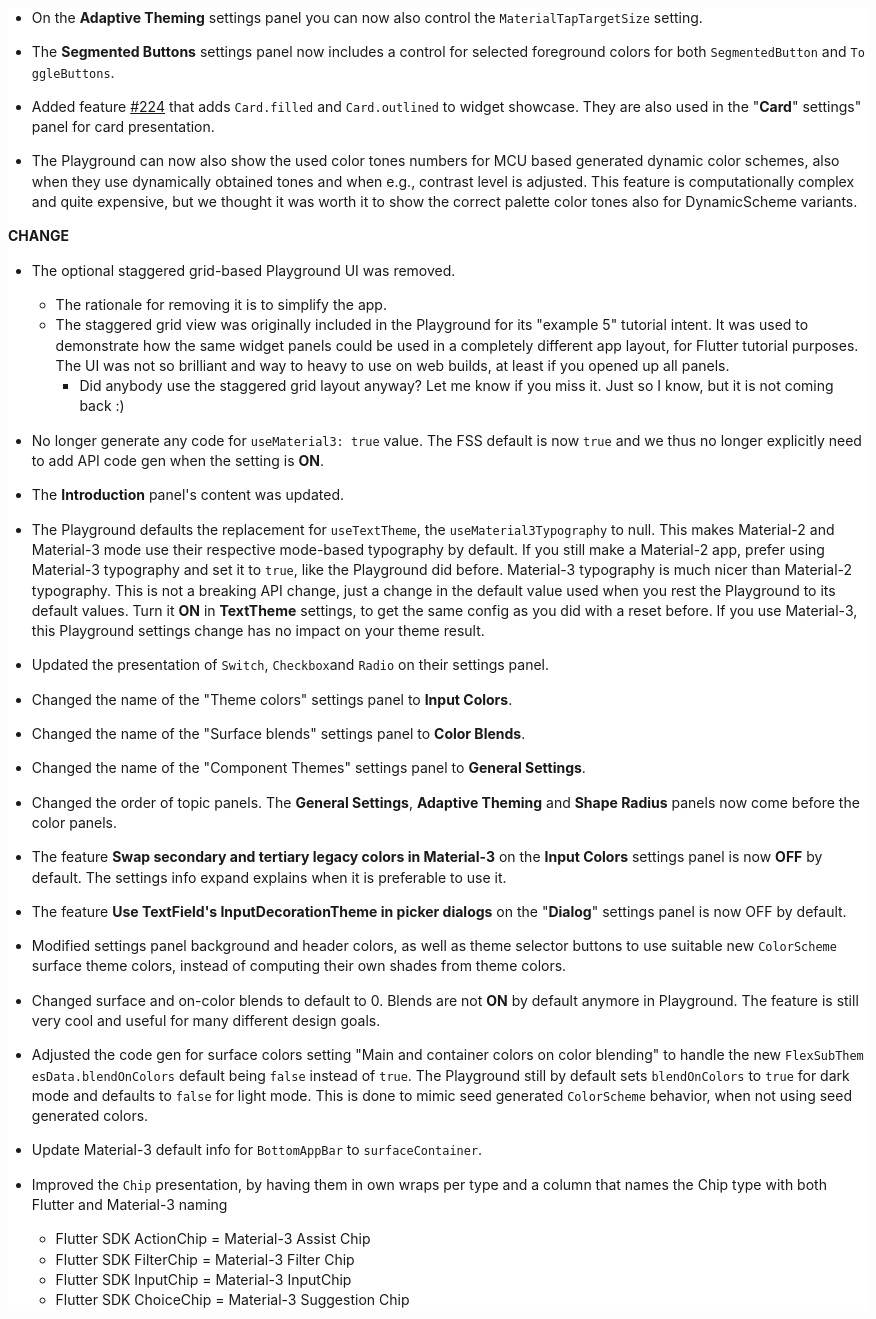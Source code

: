 - On the **Adaptive Theming** settings panel you can now also control the `MaterialTapTargetSize` setting.
- The **Segmented Buttons** settings panel now includes a control for selected foreground colors for both `SegmentedButton` and `ToggleButtons`.
- Added feature [#224](https://github.com/rydmike/flex_color_scheme/issues/224) that adds `Card.filled` and `Card.outlined` to widget showcase. They are also used in the "**Card**" settings" panel for card presentation.

 
- The Playground can now also show the used color tones numbers for MCU based generated dynamic color schemes, also when they use dynamically obtained tones and when e.g., contrast level is adjusted. This feature is computationally complex and quite expensive, but we thought it was worth it to show the correct palette color tones also for DynamicScheme variants.



**CHANGE**

- The optional staggered grid-based Playground UI was removed.
  - The rationale for removing it is to simplify the app. 
  - The staggered grid view was originally included in the Playground for its "example 5" tutorial intent. It was used to demonstrate how the same widget panels could be used in a completely different app layout, for Flutter tutorial purposes. The UI was not so brilliant and way to heavy to use on web builds, at least if you opened up all panels. 
    - Did anybody use the staggered grid layout anyway? Let me know if you miss it. Just so I know, but it is not coming back :)
- No longer generate any code for `useMaterial3: true` value. The FSS default is now `true` and we thus no longer explicitly need to add API code gen when the setting is **ON**.
- The **Introduction** panel's content was updated.
- The Playground defaults the replacement for `useTextTheme`, the `useMaterial3Typography` to null. This makes Material-2 and Material-3 mode use their respective mode-based typography by default. If you still make a Material-2 app, prefer using Material-3 typography and set it to `true`, like the Playground did before. Material-3 typography is much nicer than Material-2 typography. This is not a breaking API change, just a change in the default value used when you rest the Playground to its default values. Turn it **ON** in **TextTheme** settings, to get the same config as you did with a reset before. If you use Material-3, this Playground settings change has no impact on your theme result.
- Updated the presentation of `Switch`, `Checkbox`and `Radio` on their settings panel.
- Changed the name of the "Theme colors" settings panel to **Input Colors**. 
- Changed the name of the "Surface blends" settings panel to **Color Blends**.
- Changed the name of the "Component Themes" settings panel to **General Settings**.
- Changed the order of topic panels. The **General Settings**, **Adaptive Theming** and **Shape Radius** panels now come before the color panels.
- The feature **Swap secondary and tertiary legacy colors in Material-3** on the **Input Colors** settings panel is now **OFF** by default. The settings info expand explains when it is preferable to use it.
- The feature **Use TextField's InputDecorationTheme in picker dialogs** on the "**Dialog**" settings panel is now OFF by default.

- Modified settings panel background and header colors, as well as theme selector buttons to use suitable new `ColorScheme` surface theme colors, instead of computing their own shades from theme colors.
- Changed surface and on-color blends to default to 0. Blends are not **ON** by default anymore in Playground. The feature is still very cool and useful for many different design goals.
- Adjusted the code gen for surface colors setting "Main and container colors on color blending" to handle the new `FlexSubThemesData.blendOnColors` default being `false` instead of `true`. The Playground still by default sets `blendOnColors` to `true` for dark mode and defaults to `false` for light mode. This is done to mimic seed generated `ColorScheme` behavior, when not using seed generated colors.
- Update Material-3 default info for `BottomAppBar` to `surfaceContainer`.
- Improved the `Chip` presentation, by having them in own wraps per type and a column that names the Chip type with both Flutter and Material-3 naming 
  - Flutter SDK ActionChip = Material-3 Assist Chip
  - Flutter SDK FilterChip = Material-3 Filter Chip
  - Flutter SDK InputChip = Material-3 InputChip
  - Flutter SDK ChoiceChip = Material-3 Suggestion Chip